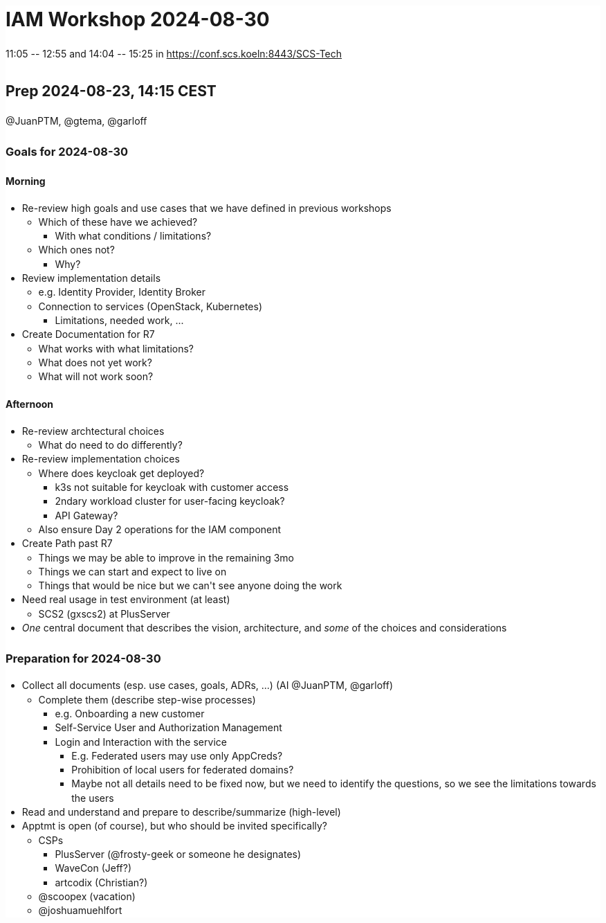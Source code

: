 # IAM Workshop 2024-08-30
11:05 -- 12:55 and 14:04 -- 15:25 in https://conf.scs.koeln:8443/SCS-Tech

## Prep 2024-08-23, 14:15 CEST
@JuanPTM, @gtema, @garloff

### Goals for 2024-08-30

#### Morning
* Re-review high goals and use cases that we have defined in previous workshops
    * Which of these have we achieved?
        * With what conditions / limitations?
    * Which ones not?
        * Why?
* Review implementation details 
    * e.g. Identity Provider, Identity Broker
    * Connection to services (OpenStack, Kubernetes)
        * Limitations, needed work, ...
* Create Documentation for R7
    * What works with what limitations?
    * What does not yet work?
    * What will not work soon?

#### Afternoon
* Re-review archtectural choices
    * What do need to do differently?
* Re-review implementation choices
    * Where does keycloak get deployed?
        * k3s not suitable for keycloak with customer access
        * 2ndary workload cluster for user-facing keycloak?
        * API Gateway?
    * Also ensure Day 2 operations for the IAM component
* Create Path past R7
    * Things we may be able to improve in the remaining 3mo
    * Things we can start and expect to live on
    * Things that would be nice but we can't see anyone doing the work
* Need real usage in test environment (at least)
    * SCS2 (gxscs2) at PlusServer
* *One* central document that describes the vision, architecture, and *some* of the choices and considerations

### Preparation for 2024-08-30
* Collect all documents (esp. use cases, goals, ADRs, ...) (AI @JuanPTM, @garloff)
    * Complete them (describe step-wise processes)
        * e.g. Onboarding a new customer
        * Self-Service User and Authorization Management
        * Login and Interaction with the service
            * E.g. Federated users may use only AppCreds?
            * Prohibition of local users for federated domains?
            * Maybe not all details need to be fixed now, but we need to identify the questions, so we see the limitations towards the users
* Read and understand and prepare to describe/summarize (high-level)
* Apptmt is open (of course), but who should be invited specifically?
    * CSPs
        * PlusServer (@frosty-geek or someone he designates)
        * WaveCon (Jeff?)
        * artcodix (Christian?)
    * @scoopex (vacation)
    * @joshuamuehlfort
